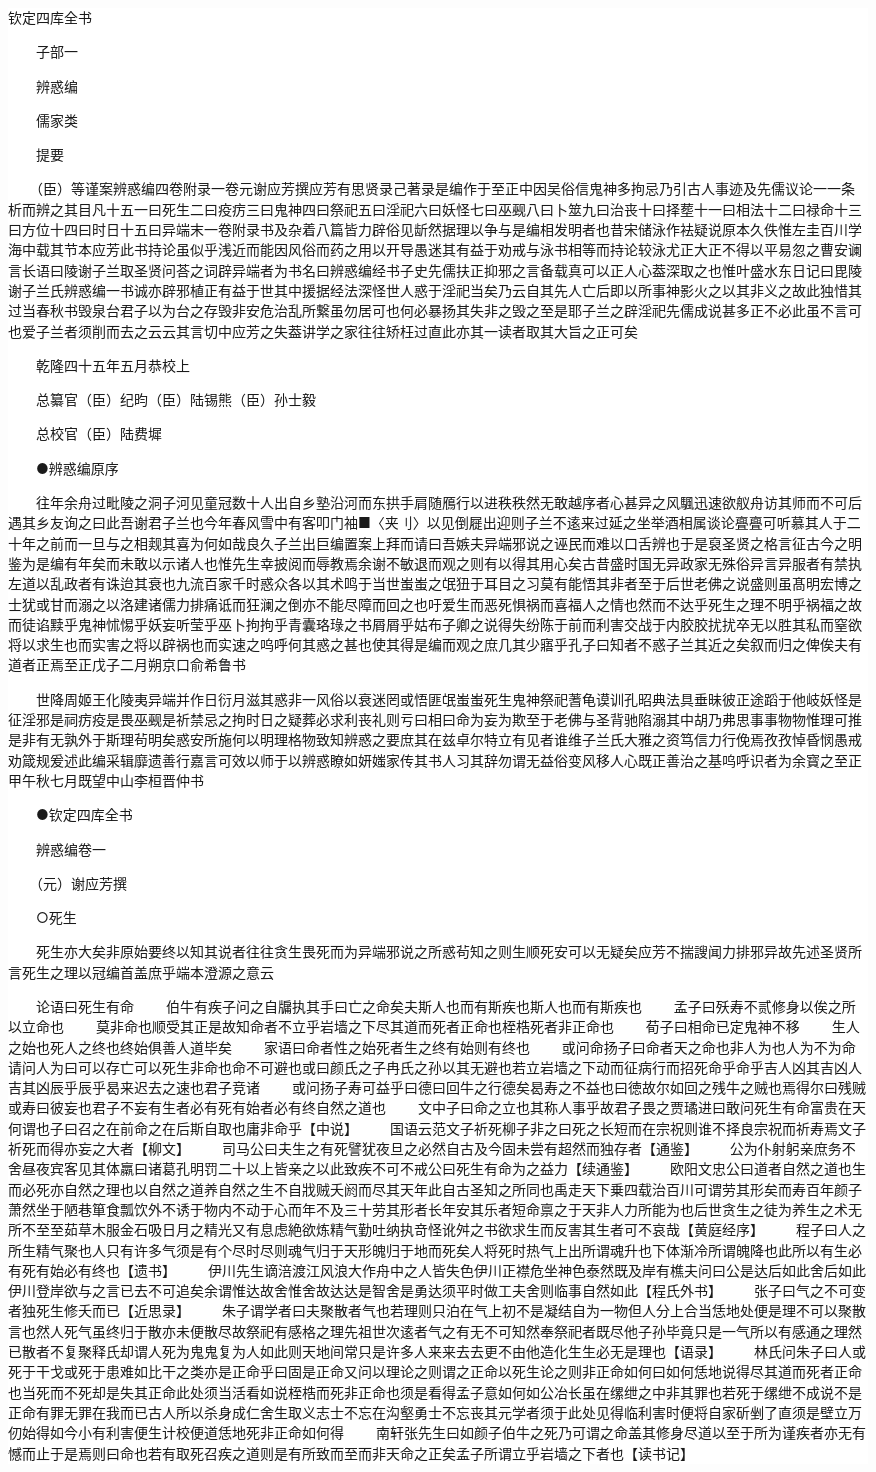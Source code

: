 钦定四库全书

　　子部一

　　辨惑编

　　儒家类

　　提要

　　（臣）等谨案辨惑编四卷附录一卷元谢应芳撰应芳有思贤录己著录是编作于至正中因吴俗信鬼神多拘忌乃引古人事迹及先儒议论一一条析而辨之其目凡十五一曰死生二曰疫疠三曰鬼神四曰祭祀五曰淫祀六曰妖怪七曰巫觋八曰卜筮九曰治丧十曰择塟十一曰相法十二曰禄命十三曰方位十四曰时日十五曰异端末一卷附录书及杂着八篇皆力辟俗见龂然据理以争与是编相发明者也昔宋储泳作袪疑说原本久佚惟左圭百川学海中载其节本应芳此书持论虽似乎浅近而能因风俗而药之用以开导愚迷其有益于劝戒与泳书相等而持论较泳尤正大正不得以平易忽之曹安谰言长语曰陵谢子兰取圣贤问荅之词辟异端者为书名曰辨惑编经书子史先儒扶正抑邪之言备载真可以正人心葢深取之也惟叶盛水东日记曰毘陵谢子兰氏辨惑编一书诚亦辟邪植正有益于世其中援据经法深怪世人惑于淫祀当矣乃云自其先人亡后即以所事神影火之以其非义之故此独惜其过当春秋书毁泉台君子以为台之存毁非安危治乱所繋虽勿居可也何必暴扬其失非之毁之至是耶子兰之辟淫祀先儒成说甚多正不必此虽不言可也爱子兰者须削而去之云云其言切中应芳之失葢讲学之家往往矫枉过直此亦其一读者取其大旨之正可矣

　　乾隆四十五年五月恭校上

　　总纂官（臣）纪昀（臣）陆锡熊（臣）孙士毅

　　总校官（臣）陆费墀

　　●辨惑编原序

　　往年余舟过毗陵之洞子河见童冠数十人出自乡塾沿河而东拱手肩随鴈行以进秩秩然无敢越序者心甚异之风颿迅速欲舣舟访其师而不可后遇其乡友询之曰此吾谢君子兰也今年春风雪中有客叩门袖■〈夹刂〉以见倒屣出迎则子兰不逺来过延之坐举酒相属谈论亹亹可听慕其人于二十年之前而一旦与之相觌其喜为何如哉良久子兰出巨编置案上拜而请曰吾嫉夫异端邪说之诬民而难以口舌辨也于是裒圣贤之格言征古今之明鉴为是编有年矣而未敢以示诸人也惟先生幸披阅而辱教焉余谢不敏退而观之则有以得其用心矣古昔盛时国无异政家无殊俗异言异服者有禁执左道以乱政者有诛迨其衰也九流百家千时惑众各以其术鸣于当世蚩蚩之氓狃于耳目之习莫有能悟其非者至于后世老佛之说盛则虽髙明宏博之士犹或甘而溺之以洛建诸儒力排痛诋而狂澜之倒亦不能尽障而回之也吁爱生而恶死惧祸而喜福人之情也然而不达乎死生之理不明乎祸福之故而徒谄黩乎鬼神怵惕乎妖妄听莹乎巫卜拘拘乎青囊珞琭之书屑屑乎姑布子卿之说得失纷陈于前而利害交战于内胶胶扰扰卒无以胜其私而窒欲将以求生也而实害之将以辟祸也而实速之呜呼何其惑之甚也使其得是编而观之庶几其少寤乎孔子曰知者不惑子兰其近之矣叙而归之俾俟夫有道者正焉至正戊子二月朔京口俞希鲁书

　　世降周姬王化陵夷异端并作日衍月滋其惑非一风俗以衰迷罔或悟匪氓蚩蚩死生鬼神祭祀蓍龟谟训孔昭典法具垂昧彼正途蹈于他岐妖怪是征淫邪是祠疠疫是畏巫觋是祈禁忌之拘时日之疑葬必求利丧礼则亏曰相曰命为妄为欺至于老佛与圣背驰陷溺其中胡乃弗思事事物物惟理可推是非有无孰外于斯理茍明矣惑安所施何以明理格物致知辨惑之要庶其在兹卓尔特立有见者谁维子兰氏大雅之资笃信力行俛焉孜孜悼昏悯愚戒劝箴规爰述此编采辑靡遗善行嘉言可效以师于以辨惑瞭如妍媸家传其书人习其辞勿谓无益俗变风移人心既正善治之基呜呼识者为余寳之至正甲午秋七月既望中山李桓晋仲书

　　●钦定四库全书

　　辨惑编卷一

　　（元）谢应芳撰

　　○死生

　　死生亦大矣非原始要终以知其说者往往贪生畏死而为异端邪说之所惑茍知之则生顺死安可以无疑矣应芳不揣謏闻力排邪异故先述圣贤所言死生之理以冠编首盖庶乎端本澄源之意云

　　论语曰死生有命
　　伯牛有疾子问之自牖执其手曰亡之命矣夫斯人也而有斯疾也斯人也而有斯疾也
　　孟子曰殀寿不贰修身以俟之所以立命也
　　莫非命也顺受其正是故知命者不立乎岩墙之下尽其道而死者正命也桎梏死者非正命也
　　荀子曰相命已定鬼神不移
　　生人之始也死人之终也终始俱善人道毕矣
　　家语曰命者性之始死者生之终有始则有终也
　　或问命扬子曰命者天之命也非人为也人为不为命请问人为曰可以存亡可以死生非命也命不可避也或曰颜氏之子冉氏之孙以其无避也若立岩墙之下动而征病行而招死命乎命乎吉人凶其吉凶人吉其凶辰乎辰乎曷来迟去之速也君子竞诸
　　或问扬子寿可益乎曰德曰回牛之行德矣曷寿之不益也曰徳故尔如回之残牛之贼也焉得尔曰残贼或寿曰彼妄也君子不妄有生者必有死有始者必有终自然之道也
　　文中子曰命之立也其称人事乎故君子畏之贾璚进曰敢问死生有命富贵在天何谓也子曰召之在前命之在后斯自取也庸非命乎【中说】
　　国语云范文子祈死柳子非之曰死之长短而在宗祝则谁不择良宗祝而祈寿焉文子祈死而得亦妄之大者【柳文】
　　司马公曰夫生之有死譬犹夜旦之必然自古及今固未尝有超然而独存者【通鉴】
　　公为仆射躬亲庶务不舍昼夜宾客见其体羸曰诸葛孔明罚二十以上皆亲之以此致疾不可不戒公曰死生有命为之益力【续通鉴】
　　欧阳文忠公曰道者自然之道也生而必死亦自然之理也以自然之道养自然之生不自戕贼夭阏而尽其天年此自古圣知之所同也禹走天下乗四载治百川可谓劳其形矣而寿百年颜子萧然坐于陋巷箪食瓢饮外不诱于物内不动于心而年不及三十劳其形者长年安其乐者短命禀之于天非人力所能为也后世贪生之徒为养生之术无所不至至茹草木服金石吸日月之精光又有息虑絶欲炼精气勤吐纳执竒怪讹舛之书欲求生而反害其生者可不哀哉【黄庭经序】
　　程子曰人之所生精气聚也人只有许多气须是有个尽时尽则魂气归于天形魄归于地而死矣人将死时热气上出所谓魂升也下体渐冷所谓魄降也此所以有生必有死有始必有终也【遗书】
　　伊川先生谪涪渡江风浪大作舟中之人皆失色伊川正襟危坐神色泰然既及岸有樵夫问曰公是达后如此舍后如此伊川登岸欲与之言已去不可追矣余谓惟达故舍惟舍故达达是智舍是勇达须平时做工夫舍则临事自然如此【程氏外书】
　　张子曰气之不可变者独死生修夭而已【近思录】
　　朱子谓学者曰夫聚散者气也若理则只泊在气上初不是凝结自为一物但人分上合当恁地处便是理不可以聚散言也然人死气虽终归于散亦未便散尽故祭祀有感格之理先祖世次逺者气之有无不可知然奉祭祀者既尽他子孙毕竟只是一气所以有感通之理然已散者不复聚释氏却谓人死为鬼鬼复为人如此则天地间常只是许多人来来去去更不由他造化生生必无是理也【语录】
　　林氏问朱子曰人或死于干戈或死于患难如比干之类亦是正命乎曰固是正命又问以理论之则谓之正命以死生论之则非正命如何曰如何恁地说得尽其道而死者正命也当死而不死却是失其正命此处须当活看如说桎梏而死非正命也须是看得孟子意如何如公冶长虽在缧绁之中非其罪也若死于缧绁不成说不是正命有罪无罪在我而已古人所以杀身成仁舍生取义志士不忘在沟壑勇士不忘丧其元学者须于此处见得临利害时便将自家斫剉了直须是壁立万仞始得如今小有利害便生计校便道恁地死非正命如何得
　　南轩张先生曰如颜子伯牛之死乃可谓之命盖其修身尽道以至于所为谨疾者亦无有憾而止于是焉则曰命也若有取死召疾之道则是有所致而至而非天命之正矣孟子所谓立乎岩墙之下者也【读书记】
